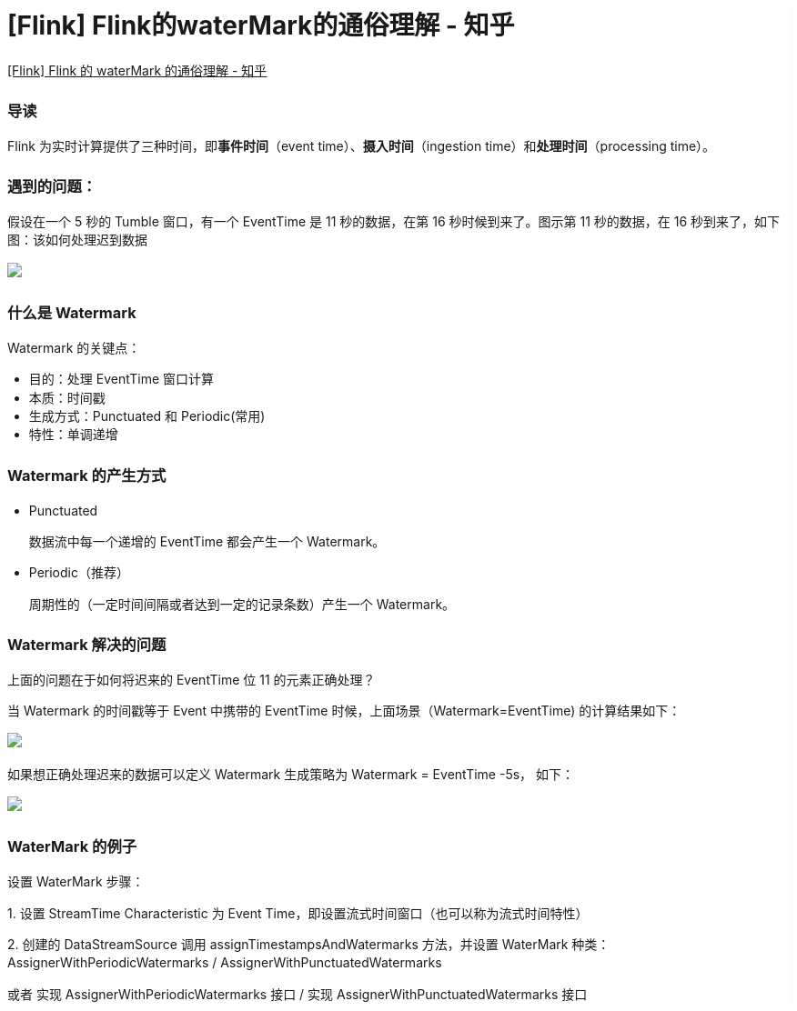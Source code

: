 # [Flink] Flink的waterMark的通俗理解 - 知乎
[\[Flink\] Flink 的 waterMark 的通俗理解 - 知乎](https://zhuanlan.zhihu.com/p/126095557) 

### 导读

Flink 为实时计算提供了三种时间，即**事件时间**（event time）、**摄入时间**（ingestion time）和**处理时间**（processing time）。

### 遇到的问题：

假设在一个 5 秒的 Tumble 窗口，有一个 EventTime 是 11 秒的数据，在第 16 秒时候到来了。图示第 11 秒的数据，在 16 秒到来了，如下图：该如何处理迟到数据

![](https://github.com/Hsu-Outer-Brain/WebCliperCDN_001/blob/main/img3/2023-6-1%2014-40-00/64b47e37-3cf7-49fc-8da9-33f5b8572a33.jpeg?raw=true)

### 什么是 Watermark

Watermark 的关键点：

-   目的：处理 EventTime 窗口计算
-   本质：时间戳
-   生成方式：Punctuated 和 Periodic(常用)
-   特性：单调递增

### Watermark 的产生方式

-   Punctuated

    数据流中每一个递增的 EventTime 都会产生一个 Watermark。
-   Periodic（推荐）

    周期性的（一定时间间隔或者达到一定的记录条数）产生一个 Watermark。

### Watermark 解决的问题

上面的问题在于如何将迟来的 EventTime 位 11 的元素正确处理？

当 Watermark 的时间戳等于 Event 中携带的 EventTime 时候，上面场景（Watermark=EventTime) 的计算结果如下：

![](https://github.com/Hsu-Outer-Brain/WebCliperCDN_001/blob/main/img3/2023-6-1%2014-40-00/3e9db395-d617-492a-aade-253dce76d91e.jpeg?raw=true)

如果想正确处理迟来的数据可以定义 Watermark 生成策略为 Watermark = EventTime -5s， 如下：

![](https://github.com/Hsu-Outer-Brain/WebCliperCDN_001/blob/main/img3/2023-6-1%2014-40-00/472de080-4998-4340-8387-50f195bb3926.jpeg?raw=true)

### WaterMark 的例子

设置 WaterMark 步骤：

1\. 设置 StreamTime Characteristic 为 Event Time，即设置流式时间窗口（也可以称为流式时间特性）

2\. 创建的 DataStreamSource 调用 assignTimestampsAndWatermarks 方法，并设置 WaterMark 种类：AssignerWithPeriodicWatermarks / AssignerWithPunctuatedWatermarks

或者 实现 AssignerWithPeriodicWatermarks 接口 / 实现 AssignerWithPunctuatedWatermarks 接口
